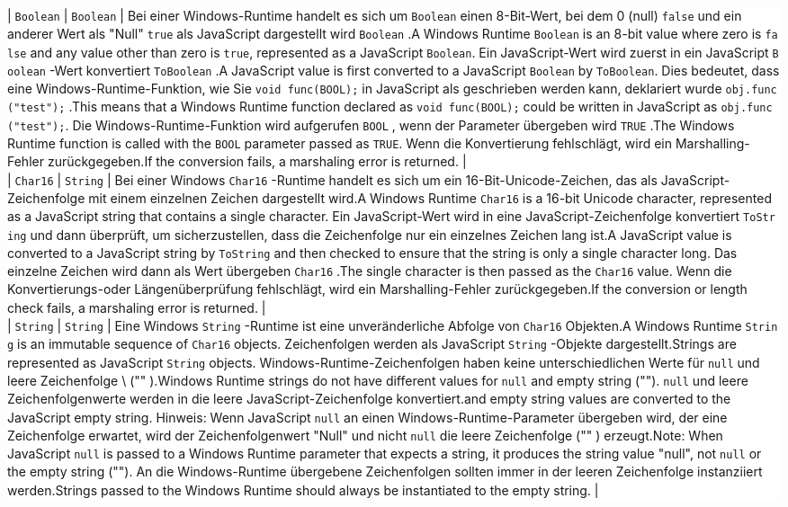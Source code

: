 | `Boolean` | `Boolean` | <span data-ttu-id="571e6-137">Bei einer Windows-Runtime handelt es sich um `Boolean` einen 8-Bit-Wert, bei dem 0 (null) `false` und ein anderer Wert als "Null" `true` als JavaScript dargestellt wird `Boolean` .</span><span class="sxs-lookup"><span data-stu-id="571e6-137">A Windows Runtime `Boolean` is an 8-bit value where zero is `false` and any value other than zero is `true`, represented as a JavaScript `Boolean`.</span></span>  <span data-ttu-id="571e6-138">Ein JavaScript-Wert wird zuerst in ein JavaScript `Boolean` -Wert konvertiert `ToBoolean` .</span><span class="sxs-lookup"><span data-stu-id="571e6-138">A JavaScript value is first converted to a JavaScript `Boolean` by `ToBoolean`.</span></span>  <span data-ttu-id="571e6-139">Dies bedeutet, dass eine Windows-Runtime-Funktion, wie Sie `void func(BOOL);` in JavaScript als geschrieben werden kann, deklariert wurde `obj.func("test");` .</span><span class="sxs-lookup"><span data-stu-id="571e6-139">This means that a Windows Runtime function declared as `void func(BOOL);` could be written in JavaScript as `obj.func("test");`.</span></span>  <span data-ttu-id="571e6-140">Die Windows-Runtime-Funktion wird aufgerufen `BOOL` , wenn der Parameter übergeben wird `TRUE` .</span><span class="sxs-lookup"><span data-stu-id="571e6-140">The Windows Runtime function is called with the `BOOL` parameter passed as `TRUE`.</span></span>  <span data-ttu-id="571e6-141">Wenn die Konvertierung fehlschlägt, wird ein Marshalling-Fehler zurückgegeben.</span><span class="sxs-lookup"><span data-stu-id="571e6-141">If the conversion fails, a marshaling error is returned.</span></span> |  
| `Char16` | `String` | <span data-ttu-id="571e6-142">Bei einer Windows `Char16` -Runtime handelt es sich um ein 16-Bit-Unicode-Zeichen, das als JavaScript-Zeichenfolge mit einem einzelnen Zeichen dargestellt wird.</span><span class="sxs-lookup"><span data-stu-id="571e6-142">A Windows Runtime `Char16` is a 16-bit Unicode character, represented as a JavaScript string that contains a single character.</span></span>  <span data-ttu-id="571e6-143">Ein JavaScript-Wert wird in eine JavaScript-Zeichenfolge konvertiert `ToString` und dann überprüft, um sicherzustellen, dass die Zeichenfolge nur ein einzelnes Zeichen lang ist.</span><span class="sxs-lookup"><span data-stu-id="571e6-143">A JavaScript value is converted to a JavaScript string by `ToString` and then checked to ensure that the string is only a single character long.</span></span>  <span data-ttu-id="571e6-144">Das einzelne Zeichen wird dann als Wert übergeben `Char16` .</span><span class="sxs-lookup"><span data-stu-id="571e6-144">The single character is then passed as the `Char16` value.</span></span>  <span data-ttu-id="571e6-145">Wenn die Konvertierungs-oder Längenüberprüfung fehlschlägt, wird ein Marshalling-Fehler zurückgegeben.</span><span class="sxs-lookup"><span data-stu-id="571e6-145">If the conversion or length check fails, a marshaling error is returned.</span></span> |  
| `String` | `String` | <span data-ttu-id="571e6-146">Eine Windows `String` -Runtime ist eine unveränderliche Abfolge von `Char16` Objekten.</span><span class="sxs-lookup"><span data-stu-id="571e6-146">A Windows Runtime `String` is an immutable sequence of `Char16` objects.</span></span>  <span data-ttu-id="571e6-147">Zeichenfolgen werden als JavaScript `String` -Objekte dargestellt.</span><span class="sxs-lookup"><span data-stu-id="571e6-147">Strings are represented as JavaScript `String` objects.</span></span>  <span data-ttu-id="571e6-148">Windows-Runtime-Zeichenfolgen haben keine unterschiedlichen Werte für `null` und leere Zeichenfolge \ ("" \).</span><span class="sxs-lookup"><span data-stu-id="571e6-148">Windows Runtime strings do not have different values for `null` and empty string \(""\).</span></span>  `null` <span data-ttu-id="571e6-149">und leere Zeichenfolgenwerte werden in die leere JavaScript-Zeichenfolge konvertiert.</span><span class="sxs-lookup"><span data-stu-id="571e6-149">and empty string values are converted to the JavaScript empty string.</span></span>  <span data-ttu-id="571e6-150">Hinweis: Wenn JavaScript `null` an einen Windows-Runtime-Parameter übergeben wird, der eine Zeichenfolge erwartet, wird der Zeichenfolgenwert "Null" und nicht `null` die leere Zeichenfolge ("" \) erzeugt.</span><span class="sxs-lookup"><span data-stu-id="571e6-150">Note:  When JavaScript `null` is passed to a Windows Runtime parameter that expects a string, it produces the string value "null", not `null` or the empty string \(""\).</span></span>  <span data-ttu-id="571e6-151">An die Windows-Runtime übergebene Zeichenfolgen sollten immer in der leeren Zeichenfolge instanziiert werden.</span><span class="sxs-lookup"><span data-stu-id="571e6-151">Strings passed to the Windows Runtime should always be instantiated to the empty string.</span></span> |  